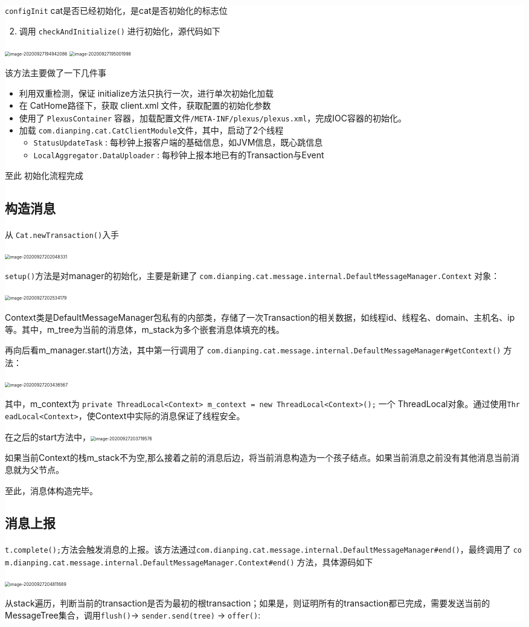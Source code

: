    `configInit` cat是否已经初始化，是cat是否初始化的标志位

2. 调用 `checkAndInitialize()` 进行初始化，源代码如下

<img src="https://raw.githubusercontent.com/fangqianseu/imgStore/master/tx/20200927194942.png" alt="image-20200927194942086" style="zoom:50%;" />

<img src="/Users/fangqian/Library/Application%20Support/typora-user-images/image-20200927195001998.png" alt="image-20200927195001998" style="zoom:50%;" />

该方法主要做了一下几件事

+ 利用双重检测，保证 initialize方法只执行一次，进行单次初始化加载
+ 在 CatHome路径下，获取 client.xml 文件，获取配置的初始化参数
+ 使用了 `PlexusContainer` 容器，加载配置文件`/META-INF/plexus/plexus.xml`，完成IOC容器的初始化。
+ 加载 `com.dianping.cat.CatClientModule`文件，其中，启动了2个线程
  + `StatusUpdateTask` : 每秒钟上报客户端的基础信息，如JVM信息，既心跳信息
  + `LocalAggregator.DataUploader` :  每秒钟上报本地已有的Transaction与Event

至此 初始化流程完成

## 构造消息

从 `Cat.newTransaction()`入手

<img src="https://raw.githubusercontent.com/fangqianseu/imgStore/master/tx/20200927202048.png" alt="image-20200927202048331" style="zoom:50%;" />

`setup()`方法是对manager的初始化，主要是新建了 `com.dianping.cat.message.internal.DefaultMessageManager.Context` 对象：

<img src="https://raw.githubusercontent.com/fangqianseu/imgStore/master/tx/20200927202534.png" alt="image-20200927202534179" style="zoom:50%;" />

Context类是DefaultMessageManager包私有的内部类，存储了一次Transaction的相关数据，如线程id、线程名、domain、主机名、ip等。其中，m_tree为当前的消息体，m_stack为多个嵌套消息体填充的栈。 

再向后看m_manager.start()方法，其中第一行调用了 `com.dianping.cat.message.internal.DefaultMessageManager#getContext()` 方法：

<img src="https://raw.githubusercontent.com/fangqianseu/imgStore/master/tx/20200927203436.png" alt="image-20200927203436567" style="zoom:50%;" />

其中，m_context为 `private ThreadLocal<Context> m_context = new ThreadLocal<Context>();` 一个 ThreadLocal对象。通过使用`ThreadLocal<Context>`，使Context中实际的消息保证了线程安全。

在之后的start方法中，<img src="https://raw.githubusercontent.com/fangqianseu/imgStore/master/tx/20200927203719.png" alt="image-20200927203719576" style="zoom:50%;" />

如果当前Context的栈m_stack不为空,那么接着之前的消息后边，将当前消息构造为一个孩子结点。如果当前消息之前没有其他消息当前消息就为父节点。

至此，消息体构造完毕。

## 消息上报

`t.complete();`方法会触发消息的上报。该方法通过`com.dianping.cat.message.internal.DefaultMessageManager#end()`，最终调用了 `com.dianping.cat.message.internal.DefaultMessageManager.Context#end()` 方法，具体源码如下

<img src="https://raw.githubusercontent.com/fangqianseu/imgStore/master/tx/20200927204811.png" alt="image-20200927204811689" style="zoom:50%;" />

从stack遍历，判断当前的transaction是否为最初的根transaction；如果是，则证明所有的transaction都已完成，需要发送当前的MessageTree集合，调用`flush()`-> `sender.send(tree)` -> `offer()`:
